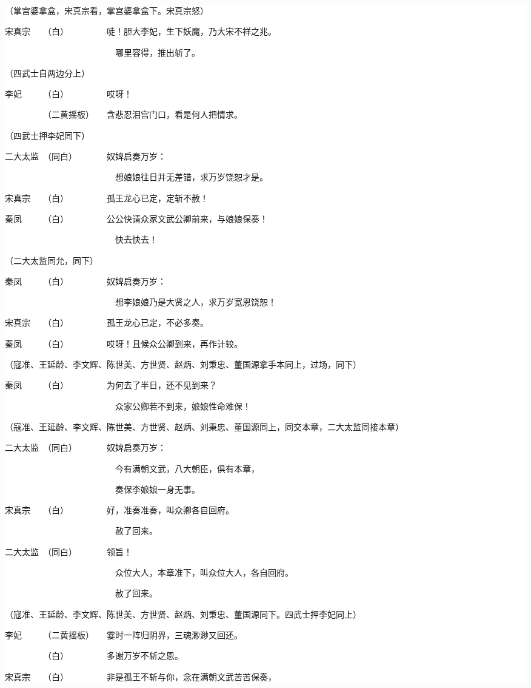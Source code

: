 （掌宫婆拿盒，宋真宗看，掌宫婆拿盒下。宋真宗怒）

宋真宗　　（白）　　　　　唗！胆大李妃，生下妖魔，乃大宋不祥之兆。

　　　　　　　　　　　　　哪里容得，推出斩了。

（四武士自两边分上）

李妃　　　（白）　　　　　哎呀！

　　　　　（二黄摇板）　　含悲忍泪宫门口，看是何人把情求。

（四武士押李妃同下）

二大太监　（同白）　　　　奴婢启奏万岁：

　　　　　　　　　　　　　想娘娘往日并无差错，求万岁饶恕才是。

宋真宗　　（白）　　　　　孤王龙心已定，定斩不赦！

秦凤　　　（白）　　　　　公公快请众家文武公卿前来，与娘娘保奏！

　　　　　　　　　　　　　快去快去！

（二大太监同允，同下）

秦凤　　　（白）　　　　　奴婢启奏万岁：

　　　　　　　　　　　　　想李娘娘乃是大贤之人，求万岁宽恩饶恕！

宋真宗　　（白）　　　　　孤王龙心已定，不必多奏。

秦凤　　　（白）　　　　　哎呀！且候众公卿到来，再作计较。

（寇准、王延龄、李文辉、陈世美、方世贤、赵炳、刘秉忠、董国源拿手本同上，过场，同下）

秦凤　　　（白）　　　　　为何去了半日，还不见到来？

　　　　　　　　　　　　　众家公卿若不到来，娘娘性命难保！

（寇准、王延龄、李文辉、陈世美、方世贤、赵炳、刘秉忠、董国源同上，同交本章，二大太监同接本章）

二大太监　（同白）　　　　奴婢启奏万岁：

　　　　　　　　　　　　　今有满朝文武，八大朝臣，俱有本章，

　　　　　　　　　　　　　奏保李娘娘一身无事。

宋真宗　　（白）　　　　　好，准奏准奏，叫众卿各自回府。

　　　　　　　　　　　　　赦了回来。

二大太监　（同白）　　　　领旨！

　　　　　　　　　　　　　众位大人，本章准下，叫众位大人，各自回府。

　　　　　　　　　　　　　赦了回来。

（寇准、王延龄、李文辉、陈世美、方世贤、赵炳、刘秉忠、董国源同下。四武士押李妃同上）

李妃　　　（二黄摇板）　　霎时一阵归阴界，三魂渺渺又回还。

　　　　　（白）　　　　　多谢万岁不斩之恩。

宋真宗　　（白）　　　　　非是孤王不斩与你，念在满朝文武苦苦保奏，
